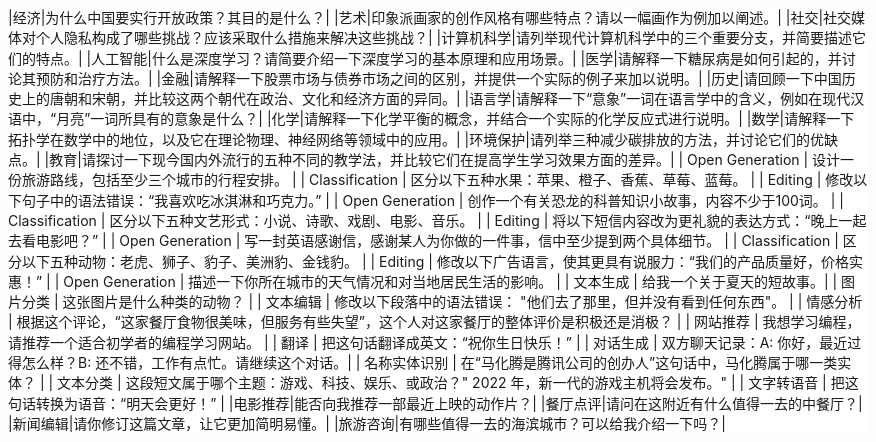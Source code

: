 |经济|为什么中国要实行开放政策？其目的是什么？|
|艺术|印象派画家的创作风格有哪些特点？请以一幅画作为例加以阐述。|
|社交|社交媒体对个人隐私构成了哪些挑战？应该采取什么措施来解决这些挑战？|
|计算机科学|请列举现代计算机科学中的三个重要分支，并简要描述它们的特点。|
|人工智能|什么是深度学习？请简要介绍一下深度学习的基本原理和应用场景。|
|医学|请解释一下糖尿病是如何引起的，并讨论其预防和治疗方法。|
|金融|请解释一下股票市场与债券市场之间的区别，并提供一个实际的例子来加以说明。|
|历史|请回顾一下中国历史上的唐朝和宋朝，并比较这两个朝代在政治、文化和经济方面的异同。|
|语言学|请解释一下“意象”一词在语言学中的含义，例如在现代汉语中，“月亮”一词所具有的意象是什么？|
|化学|请解释一下化学平衡的概念，并结合一个实际的化学反应式进行说明。|
|数学|请解释一下拓扑学在数学中的地位，以及它在理论物理、神经网络等领域中的应用。|
|环境保护|请列举三种减少碳排放的方法，并讨论它们的优缺点。|
|教育|请探讨一下现今国内外流行的五种不同的教学法，并比较它们在提高学生学习效果方面的差异。|
| Open Generation | 设计一份旅游路线，包括至少三个城市的行程安排。 |
| Classification | 区分以下五种水果：苹果、橙子、香蕉、草莓、蓝莓。 |
| Editing | 修改以下句子中的语法错误：“我喜欢吃冰淇淋和巧克力。” |
| Open Generation | 创作一个有关恐龙的科普知识小故事，内容不少于100词。 |
| Classification | 区分以下五种文艺形式：小说、诗歌、戏剧、电影、音乐。 |
| Editing | 将以下短信内容改为更礼貌的表达方式：“晚上一起去看电影吧？” |
| Open Generation | 写一封英语感谢信，感谢某人为你做的一件事，信中至少提到两个具体细节。 |
| Classification | 区分以下五种动物：老虎、狮子、豹子、美洲豹、金钱豹。 |
| Editing | 修改以下广告语言，使其更具有说服力：“我们的产品质量好，价格实惠！” |
| Open Generation | 描述一下你所在城市的天气情况和对当地居民生活的影响。 |
| 文本生成 | 给我一个关于夏天的短故事。|
| 图片分类 | 这张图片是什么种类的动物？ |
| 文本编辑 | 修改以下段落中的语法错误： "他们去了那里，但并没有看到任何东西"。 |
| 情感分析 | 根据这个评论，“这家餐厅食物很美味，但服务有些失望”，这个人对这家餐厅的整体评价是积极还是消极？ |
| 网站推荐 | 我想学习编程，请推荐一个适合初学者的编程学习网站。 |
| 翻译 | 把这句话翻译成英文：“祝你生日快乐！” |
| 对话生成 | 双方聊天记录：A: 你好，最近过得怎么样？B: 还不错，工作有点忙。请继续这个对话。|
| 名称实体识别 | 在“马化腾是腾讯公司的创办人”这句话中，马化腾属于哪一类实体？ |
| 文本分类 | 这段短文属于哪个主题：游戏、科技、娱乐、或政治？" 2022 年，新一代的游戏主机将会发布。" |
| 文字转语音 | 把这句话转换为语音：“明天会更好！” |
|电影推荐|能否向我推荐一部最近上映的动作片？|
|餐厅点评|请问在这附近有什么值得一去的中餐厅？|
|新闻编辑|请你修订这篇文章，让它更加简明易懂。|
|旅游咨询|有哪些值得一去的海滨城市？可以给我介绍一下吗？|